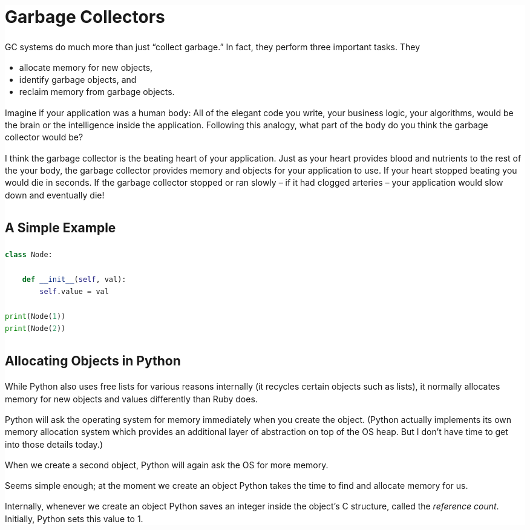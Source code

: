 # Garbage Collectors

GC systems do much more than just “collect garbage.” In fact, they perform three
important tasks. They

* allocate memory for new objects,
* identify garbage objects, and
* reclaim memory from garbage objects.

Imagine if your application was a human body: All of the elegant code you write,
your business logic, your algorithms, would be the brain or the intelligence
inside the application. Following this analogy, what part of the body do you
think the garbage collector would be?

I think the garbage collector is the beating heart of your application. Just as
your heart provides blood and nutrients to the rest of the your body, the
garbage collector provides memory and objects for your application to use. If
your heart stopped beating you would die in seconds. If the garbage collector
stopped or ran slowly – if it had clogged arteries – your application would slow
down and eventually die!


## A Simple Example

```py
class Node:

    def __init__(self, val):
        self.value = val

print(Node(1))
print(Node(2))
```


## Allocating Objects in Python

While Python also uses free lists for various reasons internally (it recycles
certain objects such as lists), it normally allocates memory for new objects and
values differently than Ruby does.

Python will ask the operating system for memory immediately when you create the
object. (Python actually implements its own memory allocation system which
provides an additional layer of abstraction on top of the OS heap. But I don’t
have time to get into those details today.)

When we create a second object, Python will again ask the OS for more memory.

Seems simple enough; at the moment we create an object Python takes the time to
find and allocate memory for us.

Internally, whenever we create an object Python saves an integer inside the
object’s C structure, called the *reference count*. Initially, Python sets this
value to 1.
